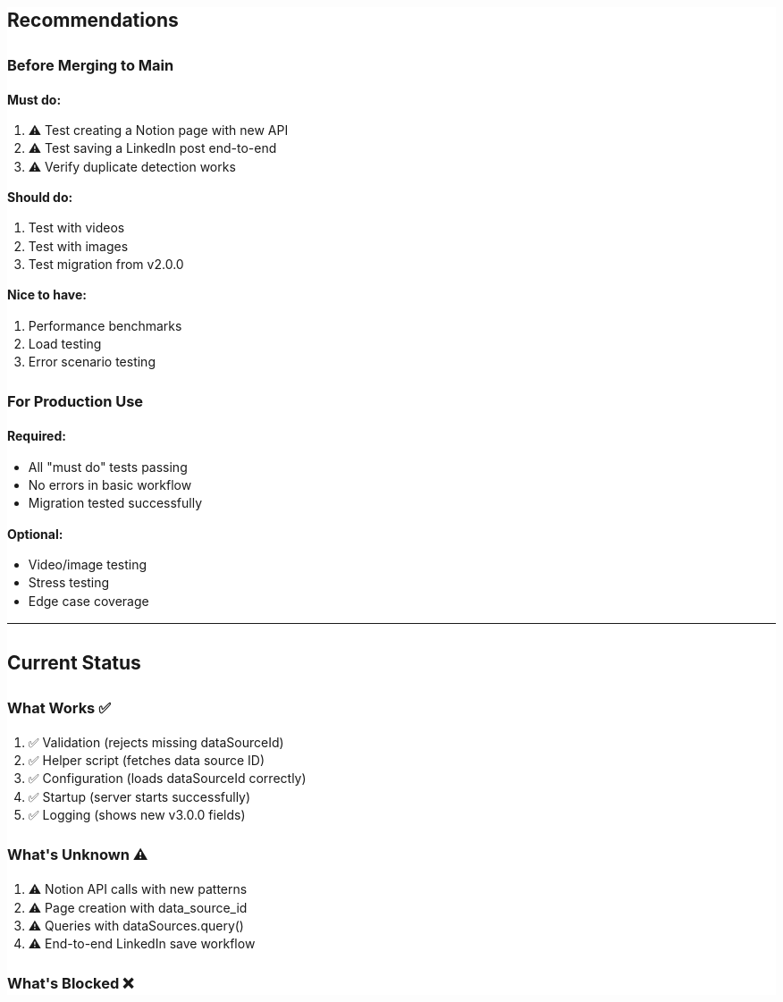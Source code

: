 ## Recommendations

### Before Merging to Main

**Must do:**
1. ⚠️ Test creating a Notion page with new API
2. ⚠️ Test saving a LinkedIn post end-to-end
3. ⚠️ Verify duplicate detection works

**Should do:**
1. Test with videos
2. Test with images
3. Test migration from v2.0.0

**Nice to have:**
1. Performance benchmarks
2. Load testing
3. Error scenario testing

### For Production Use

**Required:**
- All "must do" tests passing
- No errors in basic workflow
- Migration tested successfully

**Optional:**
- Video/image testing
- Stress testing
- Edge case coverage

---

## Current Status

### What Works ✅

1. ✅ Validation (rejects missing dataSourceId)
2. ✅ Helper script (fetches data source ID)
3. ✅ Configuration (loads dataSourceId correctly)
4. ✅ Startup (server starts successfully)
5. ✅ Logging (shows new v3.0.0 fields)

### What's Unknown ⚠️

1. ⚠️ Notion API calls with new patterns
2. ⚠️ Page creation with data_source_id
3. ⚠️ Queries with dataSources.query()
4. ⚠️ End-to-end LinkedIn save workflow

### What's Blocked ❌
